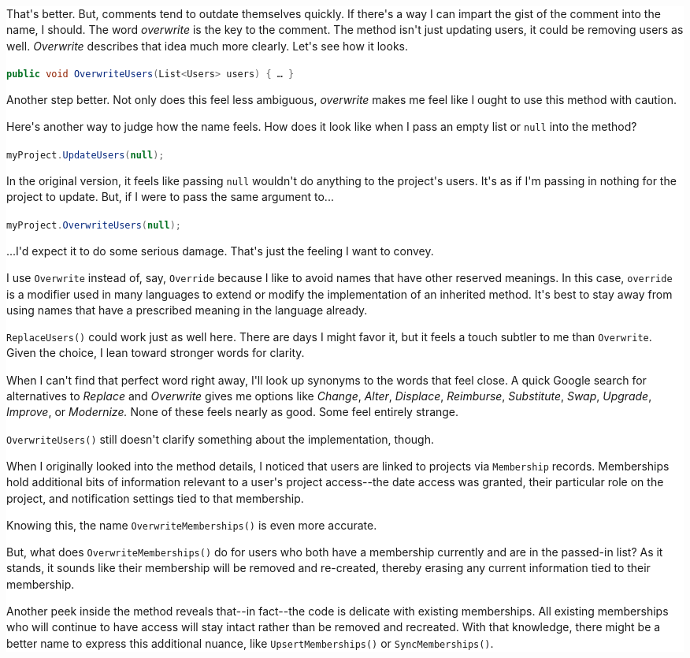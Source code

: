 That's better. But, comments tend to outdate themselves quickly. If there's a way I can impart the gist of the comment into the name, I should. The word _overwrite_ is the key to the comment. The method isn't just updating users, it could be removing users as well. _Overwrite_ describes that idea much more clearly. Let's see how it looks.

```C#
public void OverwriteUsers(List<Users> users) { … }
```

Another step better. Not only does this feel less ambiguous, _overwrite_ makes me feel like I ought to use this method with caution.

Here's another way to judge how the name feels. How does it look like when I pass an empty list or `null` into the method?

```C#
myProject.UpdateUsers(null);
```

In the original version, it feels like passing `null` wouldn't do anything to the project's users. It's as if I'm passing in nothing for the project to update. But, if I were to pass the same argument to...

```C#
myProject.OverwriteUsers(null);
```

...I'd expect it to do some serious damage. That's just the feeling I want to convey.

I use `Overwrite` instead of, say, `Override` because I like to avoid names that have other reserved meanings. In this case, `override` is a modifier used in many languages to extend or modify the implementation of an inherited method. It's best to stay away from using names that have a prescribed meaning in the language already.

`ReplaceUsers()` could work just as well here. There are days I might favor it, but it feels a touch subtler to me than `Overwrite`. Given the choice, I lean toward stronger words for clarity.

When I can't find that perfect word right away, I'll look up synonyms to the words that feel close. A quick Google search for alternatives to _Replace_ and _Overwrite_ gives me options like _Change_, _Alter_, _Displace_, _Reimburse_, _Substitute_, _Swap_, _Upgrade_, _Improve_, or _Modernize._  None of these feels nearly as good. Some feel entirely strange. 

`OverwriteUsers()` still doesn't clarify something about the implementation, though. 

When I originally looked into the method details, I noticed that users are linked to projects via `Membership` records. Memberships hold additional bits of information relevant to a user's project access--the date access was granted, their particular role on the project, and notification settings tied to that membership. 

Knowing this, the name `OverwriteMemberships()` is even more accurate.

But, what does `OverwriteMemberships()` do for users who both have a membership currently and are in the passed-in list? As it stands, it sounds like their membership will be removed and re-created, thereby erasing any current information tied to their membership. 

Another peek inside the method reveals that--in fact--the code is delicate with existing memberships. All existing memberships who will continue to have access will stay intact rather than be removed and recreated. With that knowledge, there might be a better name to express this additional nuance, like `UpsertMemberships()` or `SyncMemberships()`. 

